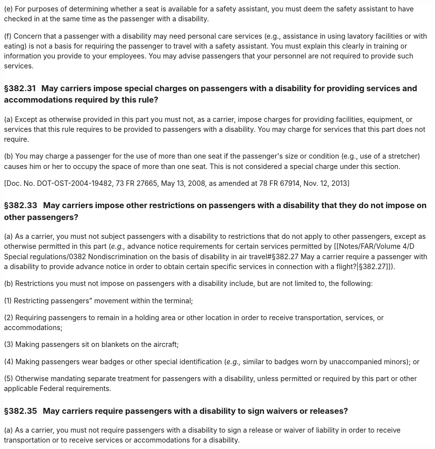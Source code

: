 \(e\) For purposes of determining whether a seat is available for a safety assistant, you must deem the safety assistant to have checked in at the same time as the passenger with a disability.

\(f\) Concern that a passenger with a disability may need personal care services (e.g., assistance in using lavatory facilities or with eating) is not a basis for requiring the passenger to travel with a safety assistant. You must explain this clearly in training or information you provide to your employees. You may advise passengers that your personnel are not required to provide such services.

### §382.31   May carriers impose special charges on passengers with a disability for providing services and accommodations required by this rule?

\(a\) Except as otherwise provided in this part you must not, as a carrier, impose charges for providing facilities, equipment, or services that this rule requires to be provided to passengers with a disability. You may charge for services that this part does not require.

\(b\) You may charge a passenger for the use of more than one seat if the passenger's size or condition (e.g., use of a stretcher) causes him or her to occupy the space of more than one seat. This is not considered a special charge under this section.

\[Doc. No. DOT-OST-2004-19482, 73 FR 27665, May 13, 2008, as amended at 78 FR 67914, Nov. 12, 2013\]

### §382.33   May carriers impose other restrictions on passengers with a disability that they do not impose on other passengers?

\(a\) As a carrier, you must not subject passengers with a disability to restrictions that do not apply to other passengers, except as otherwise permitted in this part (*e.g.,* advance notice requirements for certain services permitted by [[Notes/FAR/Volume 4/D Special regulations/0382 Nondiscrimination on the basis of disability in air travel#§382.27   May a carrier require a passenger with a disability to provide advance notice in order to obtain certain specific services in connection with a flight?\|§382.27]]).

\(b\) Restrictions you must not impose on passengers with a disability include, but are not limited to, the following:

\(1\) Restricting passengers” movement within the terminal;

\(2\) Requiring passengers to remain in a holding area or other location in order to receive transportation, services, or accommodations;

\(3\) Making passengers sit on blankets on the aircraft;

\(4\) Making passengers wear badges or other special identification (*e.g.,* similar to badges worn by unaccompanied minors); or

\(5\) Otherwise mandating separate treatment for passengers with a disability, unless permitted or required by this part or other applicable Federal requirements.

### §382.35   May carriers require passengers with a disability to sign waivers or releases?

\(a\) As a carrier, you must not require passengers with a disability to sign a release or waiver of liability in order to receive transportation or to receive services or accommodations for a disability.

